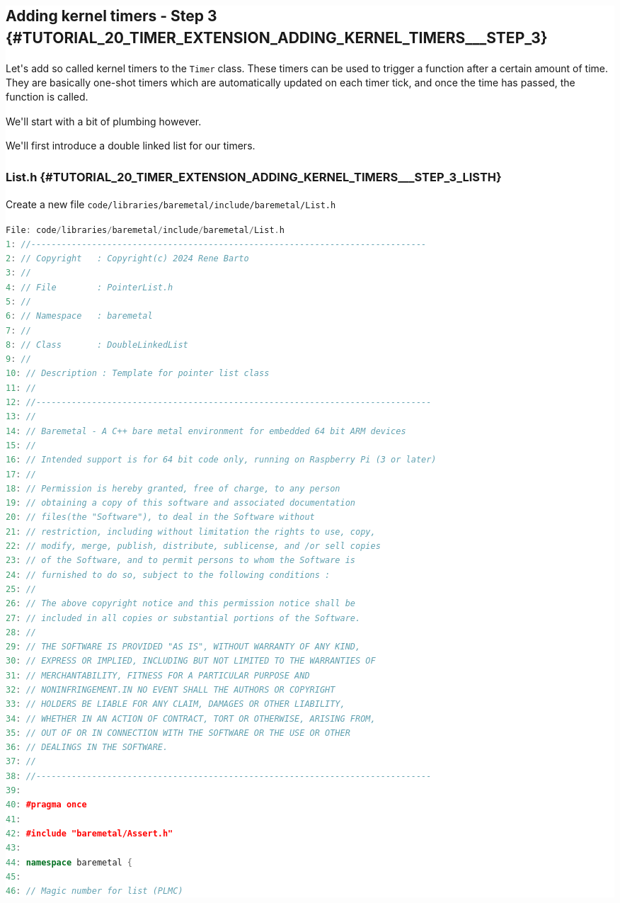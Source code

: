 ## Adding kernel timers - Step 3 {#TUTORIAL_20_TIMER_EXTENSION_ADDING_KERNEL_TIMERS___STEP_3}

Let's add so called kernel timers to the `Timer` class. These timers can be used to trigger a function after a certain amount of time.
They are basically one-shot timers which are automatically updated on each timer tick, and once the time has passed, the function is called.

We'll start with a bit of plumbing however.

We'll first introduce a double linked list for our timers.

### List.h {#TUTORIAL_20_TIMER_EXTENSION_ADDING_KERNEL_TIMERS___STEP_3_LISTH}

Create a new file `code/libraries/baremetal/include/baremetal/List.h`

```cpp
File: code/libraries/baremetal/include/baremetal/List.h
1: //------------------------------------------------------------------------------
2: // Copyright   : Copyright(c) 2024 Rene Barto
3: //
4: // File        : PointerList.h
5: //
6: // Namespace   : baremetal
7: //
8: // Class       : DoubleLinkedList
9: //
10: // Description : Template for pointer list class
11: //
12: //------------------------------------------------------------------------------
13: //
14: // Baremetal - A C++ bare metal environment for embedded 64 bit ARM devices
15: //
16: // Intended support is for 64 bit code only, running on Raspberry Pi (3 or later)
17: //
18: // Permission is hereby granted, free of charge, to any person
19: // obtaining a copy of this software and associated documentation
20: // files(the "Software"), to deal in the Software without
21: // restriction, including without limitation the rights to use, copy,
22: // modify, merge, publish, distribute, sublicense, and /or sell copies
23: // of the Software, and to permit persons to whom the Software is
24: // furnished to do so, subject to the following conditions :
25: //
26: // The above copyright notice and this permission notice shall be
27: // included in all copies or substantial portions of the Software.
28: //
29: // THE SOFTWARE IS PROVIDED "AS IS", WITHOUT WARRANTY OF ANY KIND,
30: // EXPRESS OR IMPLIED, INCLUDING BUT NOT LIMITED TO THE WARRANTIES OF
31: // MERCHANTABILITY, FITNESS FOR A PARTICULAR PURPOSE AND
32: // NONINFRINGEMENT.IN NO EVENT SHALL THE AUTHORS OR COPYRIGHT
33: // HOLDERS BE LIABLE FOR ANY CLAIM, DAMAGES OR OTHER LIABILITY,
34: // WHETHER IN AN ACTION OF CONTRACT, TORT OR OTHERWISE, ARISING FROM,
35: // OUT OF OR IN CONNECTION WITH THE SOFTWARE OR THE USE OR OTHER
36: // DEALINGS IN THE SOFTWARE.
37: //
38: //------------------------------------------------------------------------------
39:
40: #pragma once
41:
42: #include "baremetal/Assert.h"
43:
44: namespace baremetal {
45:
46: // Magic number for list (PLMC)
```